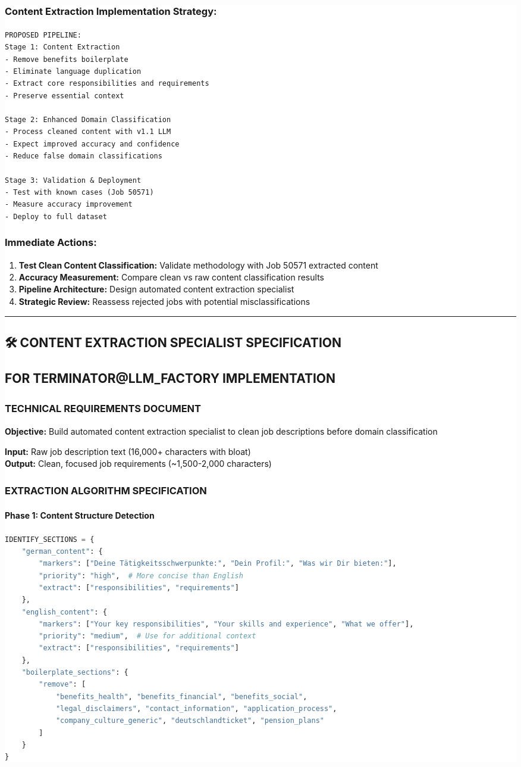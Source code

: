 ### **Content Extraction Implementation Strategy:**
```
PROPOSED PIPELINE:
Stage 1: Content Extraction
- Remove benefits boilerplate
- Eliminate language duplication  
- Extract core responsibilities and requirements
- Preserve essential context

Stage 2: Enhanced Domain Classification  
- Process cleaned content with v1.1 LLM
- Expect improved accuracy and confidence
- Reduce false domain classifications

Stage 3: Validation & Deployment
- Test with known cases (Job 50571)
- Measure accuracy improvement
- Deploy to full dataset
```

### **Immediate Actions:**
1. **Test Clean Content Classification:** Validate methodology with Job 50571 extracted content
2. **Accuracy Measurement:** Compare clean vs raw content classification results  
3. **Pipeline Architecture:** Design automated content extraction specialist
4. **Strategic Review:** Reassess rejected jobs with potential misclassifications

---

## 🛠️ **CONTENT EXTRACTION SPECIALIST SPECIFICATION**
## **FOR TERMINATOR@LLM_FACTORY IMPLEMENTATION**

### **TECHNICAL REQUIREMENTS DOCUMENT**

**Objective:** Build automated content extraction specialist to clean job descriptions before domain classification

**Input:** Raw job description text (16,000+ characters with bloat)  
**Output:** Clean, focused job requirements (~1,500-2,000 characters)

### **EXTRACTION ALGORITHM SPECIFICATION**

#### **Phase 1: Content Structure Detection**
```python
IDENTIFY_SECTIONS = {
    "german_content": {
        "markers": ["Deine Tätigkeitsschwerpunkte:", "Dein Profil:", "Was wir Dir bieten:"],
        "priority": "high",  # More concise than English
        "extract": ["responsibilities", "requirements"]
    },
    "english_content": {
        "markers": ["Your key responsibilities", "Your skills and experience", "What we offer"],
        "priority": "medium",  # Use for additional context
        "extract": ["responsibilities", "requirements"] 
    },
    "boilerplate_sections": {
        "remove": [
            "benefits_health", "benefits_financial", "benefits_social",
            "legal_disclaimers", "contact_information", "application_process",
            "company_culture_generic", "deutschlandticket", "pension_plans"
        ]
    }
}
```